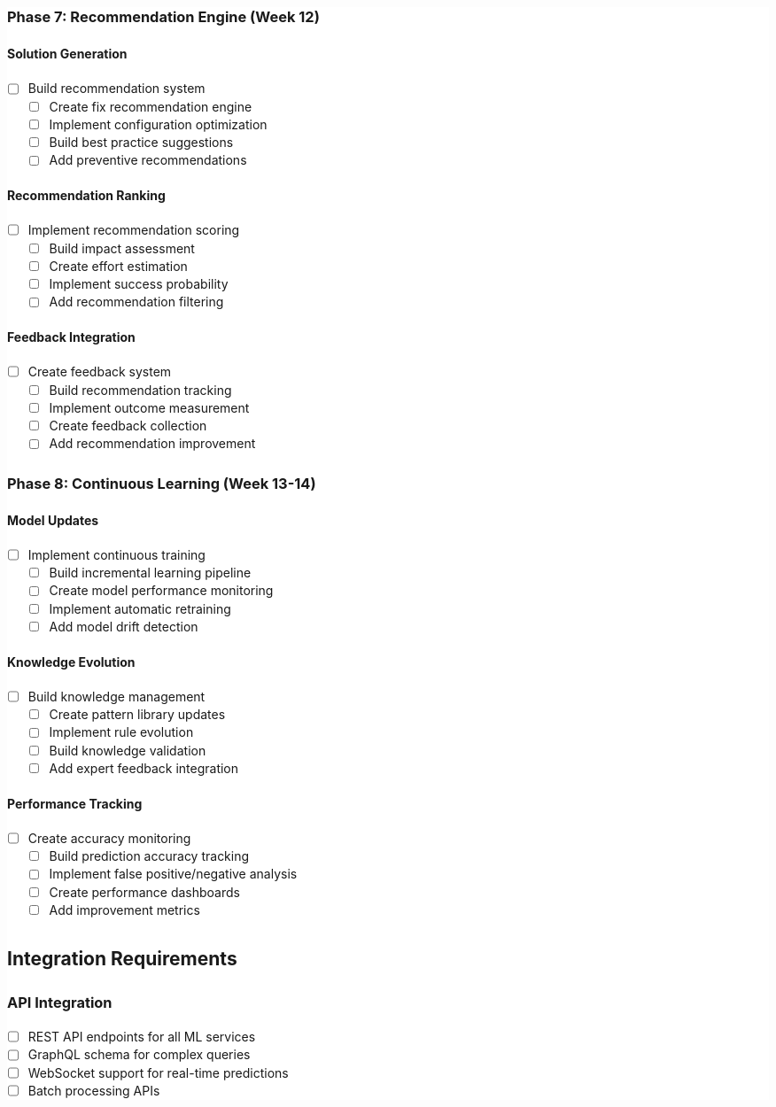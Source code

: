 ### Phase 7: Recommendation Engine (Week 12)

#### Solution Generation
- [ ] Build recommendation system
  - [ ] Create fix recommendation engine
  - [ ] Implement configuration optimization
  - [ ] Build best practice suggestions
  - [ ] Add preventive recommendations

#### Recommendation Ranking
- [ ] Implement recommendation scoring
  - [ ] Build impact assessment
  - [ ] Create effort estimation
  - [ ] Implement success probability
  - [ ] Add recommendation filtering

#### Feedback Integration
- [ ] Create feedback system
  - [ ] Build recommendation tracking
  - [ ] Implement outcome measurement
  - [ ] Create feedback collection
  - [ ] Add recommendation improvement

### Phase 8: Continuous Learning (Week 13-14)

#### Model Updates
- [ ] Implement continuous training
  - [ ] Build incremental learning pipeline
  - [ ] Create model performance monitoring
  - [ ] Implement automatic retraining
  - [ ] Add model drift detection

#### Knowledge Evolution
- [ ] Build knowledge management
  - [ ] Create pattern library updates
  - [ ] Implement rule evolution
  - [ ] Build knowledge validation
  - [ ] Add expert feedback integration

#### Performance Tracking
- [ ] Create accuracy monitoring
  - [ ] Build prediction accuracy tracking
  - [ ] Implement false positive/negative analysis
  - [ ] Create performance dashboards
  - [ ] Add improvement metrics

## Integration Requirements

### API Integration
- [ ] REST API endpoints for all ML services
- [ ] GraphQL schema for complex queries
- [ ] WebSocket support for real-time predictions
- [ ] Batch processing APIs
